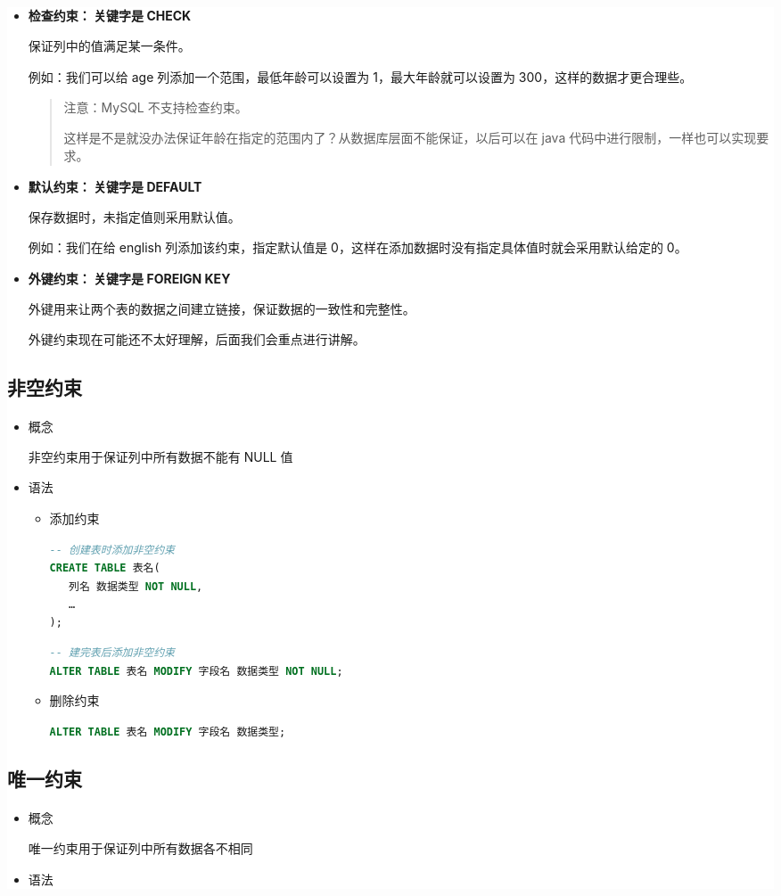 - **检查约束： 关键字是 CHECK**

  保证列中的值满足某一条件。

  例如：我们可以给 age 列添加一个范围，最低年龄可以设置为 1，最大年龄就可以设置为 300，这样的数据才更合理些。

  > 注意：MySQL 不支持检查约束。
  >
  > 这样是不是就没办法保证年龄在指定的范围内了？从数据库层面不能保证，以后可以在 java 代码中进行限制，一样也可以实现要求。

- **默认约束： 关键字是 DEFAULT**

  保存数据时，未指定值则采用默认值。

  例如：我们在给 english 列添加该约束，指定默认值是 0，这样在添加数据时没有指定具体值时就会采用默认给定的 0。

- **外键约束： 关键字是 FOREIGN KEY**

  外键用来让两个表的数据之间建立链接，保证数据的一致性和完整性。

  外键约束现在可能还不太好理解，后面我们会重点进行讲解。

## 非空约束

- 概念

  非空约束用于保证列中所有数据不能有 NULL 值

- 语法

  - 添加约束

    ```sql
    -- 创建表时添加非空约束
    CREATE TABLE 表名(
       列名 数据类型 NOT NULL,
       …
    );

    ```

    ```sql
    -- 建完表后添加非空约束
    ALTER TABLE 表名 MODIFY 字段名 数据类型 NOT NULL;
    ```

  - 删除约束

    ```sql
    ALTER TABLE 表名 MODIFY 字段名 数据类型;
    ```

## 唯一约束

- 概念

  唯一约束用于保证列中所有数据各不相同

- 语法
